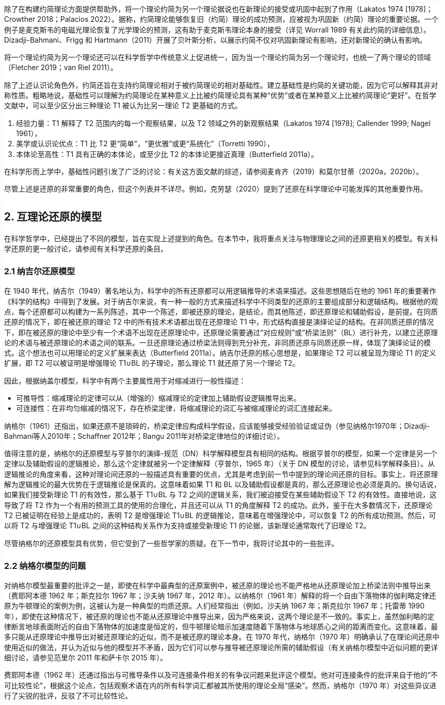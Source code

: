 除了在构建约简理论方面提供帮助外，将一个理论约简为另一个理论据说也在新理论的接受或巩固中起到了作用（Lakatos 1974 [1978]；Crowther 2018；Palacios 2022）。据称，约简理论能够恢复旧（约简）理论的成功预测，应被视为巩固新（约简）理论的重要论据。一个例子是麦克斯韦的电磁光理论恢复了光学理论的预测，这有助于麦克斯韦理论本身的接受（详见 Worrall 1989 有关此约简的详细信息）。Dizadji-Bahmani、Frigg 和 Hartmann（2011）开展了贝叶斯分析，以展示约简不仅对巩固新理论有影响，还对新理论的确认有影响。

将一个理论约简为另一个理论还可以在科学哲学中传统意义上促进统一，因为当一个理论约简为另一个理论时，也统一了两个理论的领域（Fletcher 2019；van Riel 2011）。

除了上述认识论角色外，约简还旨在支持约简理论相对于被约简理论的相对基础性。建立基础性是约简的关键功能，因为它可以解释其非对称性质。粗略地说，基础性可以理解为约简理论在某种意义上比被约简理论具有某种“优势”或者在某种意义上比被约简理论“更好”。在哲学文献中，可以至少区分出三种理论 T1 被认为比另一理论 T2 更基础的方式。

1. 经验力量：T1 解释了 T2 范围内的每一个观察结果，以及 T2 领域之外的新观察结果（Lakatos 1974 [1978]; Callender 1999; Nagel 1961），
2. 美学或认识论优点：T1 比 T2 更“简单”，“更优雅”或更“系统化”（Torretti 1990），
3. 本体论至高性：T1 具有正确的本体论，或至少比 T2 的本体论更接近真理（Butterfield 2011a）。

在科学形而上学中，基础性问题引发了广泛的讨论：有关这方面文献的综述，请参阅麦肯齐（2019）和莫尔甘蒂（2020a，2020b）。

尽管上述是还原的非常重要的角色，但这个列表并不详尽。例如，克劳瑟（2020）提到了还原在科学理论中可能发挥的其他重要作用。

## 2. 互理论还原的模型

在科学哲学中，已经提出了不同的模型，旨在实现上述提到的角色。在本节中，我将重点关注与物理理论之间的还原更相关的模型。有关科学还原的更一般讨论，请参阅有关科学还原的条目。

### 2.1 纳吉尔还原模型

在 1940 年代，纳吉尔（1949）著名地认为，科学中的所有还原都可以用逻辑推导的术语来描述。这些思想随后在他的 1961 年的重要著作《科学的结构》中得到了发展。对于纳吉尔来说，有一种一般的方式来描述科学中不同类型的还原的主要组成部分和逻辑结构。根据他的观点，每个还原都可以构建为一系列陈述，其中一个陈述，即被还原的理论，是结论，而其他陈述，即还原理论和辅助假设，是前提。在同质还原的情况下，即在被还原的理论 T2 中的所有技术术语都出现在还原理论 T1 中，形式结构直接是演绎论证的结构。在非同质还原的情况下，即在被还原的理论中至少有一个术语不出现在还原理论中，还原理论需要通过“对应规则”或“桥梁法则”（BL）进行补充，以建立还原理论的术语与被还原理论的术语之间的联系。一旦还原理论通过桥梁法则得到充分补充，非同质还原与同质还原一样，体现了演绎论证的模式。这个想法也可以用理论的定义扩展来表达（Butterfield 2011a）。纳吉尔还原的核心思想是，如果理论 T2 可以被呈现为理论 T1 的定义扩展，即 T2 可以被证明是增强理论 T1∪BL 的子理论，那么理论 T1 就还原了另一个理论 T2。

因此，根据纳盖尔模型，科学中有两个主要属性用于对缩减进行一般性描述：

* 可推导性：缩减理论的定律可以从（增强的）缩减理论的定律加上辅助假设逻辑推导出来。
* 可连接性：在非均匀缩减的情况下，存在桥梁定律，将缩减理论的词汇与被缩减理论的词汇连接起来。

纳格尔（1961）还指出，如果还原不是琐碎的，桥梁定律应构成科学假设，应该能够接受经验验证或证伪（参见纳格尔1970年；Dizadji-Bahmani等人2010年；Schaffner 2012年；Bangu 2011年对桥梁定律地位的详细讨论）。

值得注意的是，纳格尔的还原模型与亨普尔的演绎-规范（DN）科学解释模型具有相同的结构。根据亨普尔的模型，如果一个定律是另一个定律以及辅助假设的逻辑推论，那么这个定律就被另一个定律解释（亨普尔，1965 年）（关于 DN 模型的讨论，请参见科学解释条目）。从逻辑推论的角度来看，这种对理论间还原的一般描述具有重要的优点，尤其是考虑到前一节中提到的理论间还原的目标。事实上，将还原理解为逻辑推论的最大优势在于逻辑推论是保真的。这意味着如果 T1 和 BL 以及辅助假设都是真的，那么还原理论也必须是真的。换句话说，如果我们接受新理论 T1 的有效性，那么基于 T1∪BL 与 T2 之间的逻辑关系，我们被迫接受在某些辅助假设下 T2 的有效性。直接地说，这导致了将 T2 作为一个有用的预测工具的使用的合理化，并且还可以从 T1 的角度解释 T2 的成功。此外，鉴于在大多数情况下，还原理论 T2 已被证明在经验上是成功的，表明 T2 是增强理论 T1∪BL 的逻辑推论，意味着在增强理论中，可以恢复 T2 的所有成功预测。然后，可以将 T2 与增强理论 T1∪BL 之间的这种结构关系作为支持或接受新理论 T1 的论据，该新理论通常取代了旧理论 T2。

尽管纳格尔的还原模型具有优势，但它受到了一些哲学家的质疑。在下一节中，我将讨论其中的一些批评。

### 2.2 纳格尔模型的问题

对纳格尔模型最重要的批评之一是，即使在科学中最典型的还原案例中，被还原的理论也不能严格地从还原理论加上桥梁法则中推导出来（费耶阿本德 1962 年；斯克拉尔 1967 年；沙夫纳 1967 年，2012 年）。以纳格尔（1961 年）解释的将一个自由下落物体的伽利略定律还原为牛顿理论的案例为例，这被认为是一种典型的均质还原。人们经常指出（例如，沙夫纳 1967 年；斯克拉尔 1967 年；托雷蒂 1990 年），即使在这种情况下，被还原的理论也不能从还原理论中推导出来，因为严格来说，这两个理论是不一致的。事实上，虽然伽利略的定律断言地球表面附近的自由下落物体的加速度是恒定的，但牛顿理论暗示加速度随着下落物体与地球质心之间的距离而变化。这意味着，最多只能从还原理论中推导出对被还原理论的近似，而不是被还原的理论本身。在 1970 年代，纳格尔（1970 年）明确承认了在理论间还原中使用近似的做法，并认为近似与他的模型并不矛盾，因为它们可以参与推导被还原理论所需的辅助假设（有关纳格尔模型中近似问题的更详细讨论，请参见范里尔 2011 年和萨卡尔 2015 年）。

费耶阿本德（1962 年）还通过指出与可推导条件以及可连接条件相关的有争议问题来批评这个模型。他对可连接条件的批评来自于他的“不可比较性论”，根据这个论点，包括观察术语在内的所有科学词汇都被其所使用的理论全局“感染”。然而，纳格尔（1970 年）对这些异议进行了尖锐的批评，反驳了不可比较性论。
